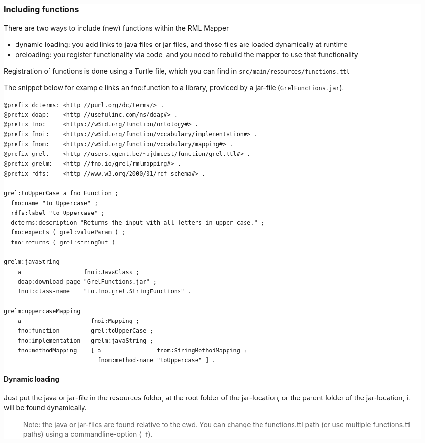 ### Including functions

There are two ways to include (new) functions within the RML Mapper
  * dynamic loading: you add links to java files or jar files, and those files are loaded dynamically at runtime
  * preloading: you register functionality via code, and you need to rebuild the mapper to use that functionality

Registration of functions is done using a Turtle file, which you can find in `src/main/resources/functions.ttl`

The snippet below for example links an fno:function to a library, provided by a jar-file (`GrelFunctions.jar`).

```turtle
@prefix dcterms: <http://purl.org/dc/terms/> .
@prefix doap:    <http://usefulinc.com/ns/doap#> .
@prefix fno:     <https://w3id.org/function/ontology#> .
@prefix fnoi:    <https://w3id.org/function/vocabulary/implementation#> .
@prefix fnom:    <https://w3id.org/function/vocabulary/mapping#> .
@prefix grel:    <http://users.ugent.be/~bjdmeest/function/grel.ttl#> .
@prefix grelm:   <http://fno.io/grel/rmlmapping#> .
@prefix rdfs:    <http://www.w3.org/2000/01/rdf-schema#> .

grel:toUpperCase a fno:Function ;
  fno:name "to Uppercase" ;
  rdfs:label "to Uppercase" ;
  dcterms:description "Returns the input with all letters in upper case." ;
  fno:expects ( grel:valueParam ) ;
  fno:returns ( grel:stringOut ) .

grelm:javaString
    a                  fnoi:JavaClass ;
    doap:download-page "GrelFunctions.jar" ;
    fnoi:class-name    "io.fno.grel.StringFunctions" .

grelm:uppercaseMapping
    a                    fnoi:Mapping ;
    fno:function         grel:toUpperCase ;
    fno:implementation   grelm:javaString ;
    fno:methodMapping    [ a                fnom:StringMethodMapping ;
                           fnom:method-name "toUppercase" ] .
```

#### Dynamic loading

Just put the java or jar-file in the resources folder,
at the root folder of the jar-location,
or the parent folder of the jar-location,
it will be found dynamically.

> Note: the java or jar-files are found relative to the cwd.
You can change the functions.ttl path (or use multiple functions.ttl paths) using a commandline-option (`-f`).
